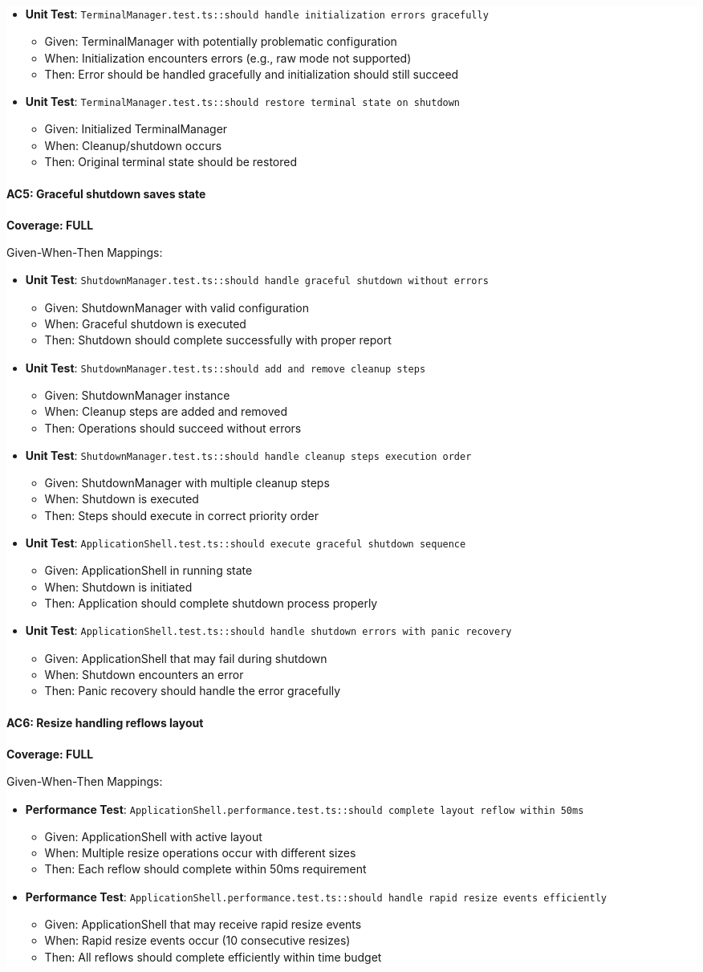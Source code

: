 - **Unit Test**: `TerminalManager.test.ts::should handle initialization errors gracefully`
  - Given: TerminalManager with potentially problematic configuration
  - When: Initialization encounters errors (e.g., raw mode not supported)
  - Then: Error should be handled gracefully and initialization should still succeed

- **Unit Test**: `TerminalManager.test.ts::should restore terminal state on shutdown`
  - Given: Initialized TerminalManager
  - When: Cleanup/shutdown occurs
  - Then: Original terminal state should be restored

#### AC5: Graceful shutdown saves state

**Coverage: FULL**

Given-When-Then Mappings:

- **Unit Test**: `ShutdownManager.test.ts::should handle graceful shutdown without errors`
  - Given: ShutdownManager with valid configuration
  - When: Graceful shutdown is executed
  - Then: Shutdown should complete successfully with proper report

- **Unit Test**: `ShutdownManager.test.ts::should add and remove cleanup steps`
  - Given: ShutdownManager instance
  - When: Cleanup steps are added and removed
  - Then: Operations should succeed without errors

- **Unit Test**: `ShutdownManager.test.ts::should handle cleanup steps execution order`
  - Given: ShutdownManager with multiple cleanup steps
  - When: Shutdown is executed
  - Then: Steps should execute in correct priority order

- **Unit Test**: `ApplicationShell.test.ts::should execute graceful shutdown sequence`
  - Given: ApplicationShell in running state
  - When: Shutdown is initiated
  - Then: Application should complete shutdown process properly

- **Unit Test**: `ApplicationShell.test.ts::should handle shutdown errors with panic recovery`
  - Given: ApplicationShell that may fail during shutdown
  - When: Shutdown encounters an error
  - Then: Panic recovery should handle the error gracefully

#### AC6: Resize handling reflows layout

**Coverage: FULL**

Given-When-Then Mappings:

- **Performance Test**: `ApplicationShell.performance.test.ts::should complete layout reflow within 50ms`
  - Given: ApplicationShell with active layout
  - When: Multiple resize operations occur with different sizes
  - Then: Each reflow should complete within 50ms requirement

- **Performance Test**: `ApplicationShell.performance.test.ts::should handle rapid resize events efficiently`
  - Given: ApplicationShell that may receive rapid resize events
  - When: Rapid resize events occur (10 consecutive resizes)
  - Then: All reflows should complete efficiently within time budget
